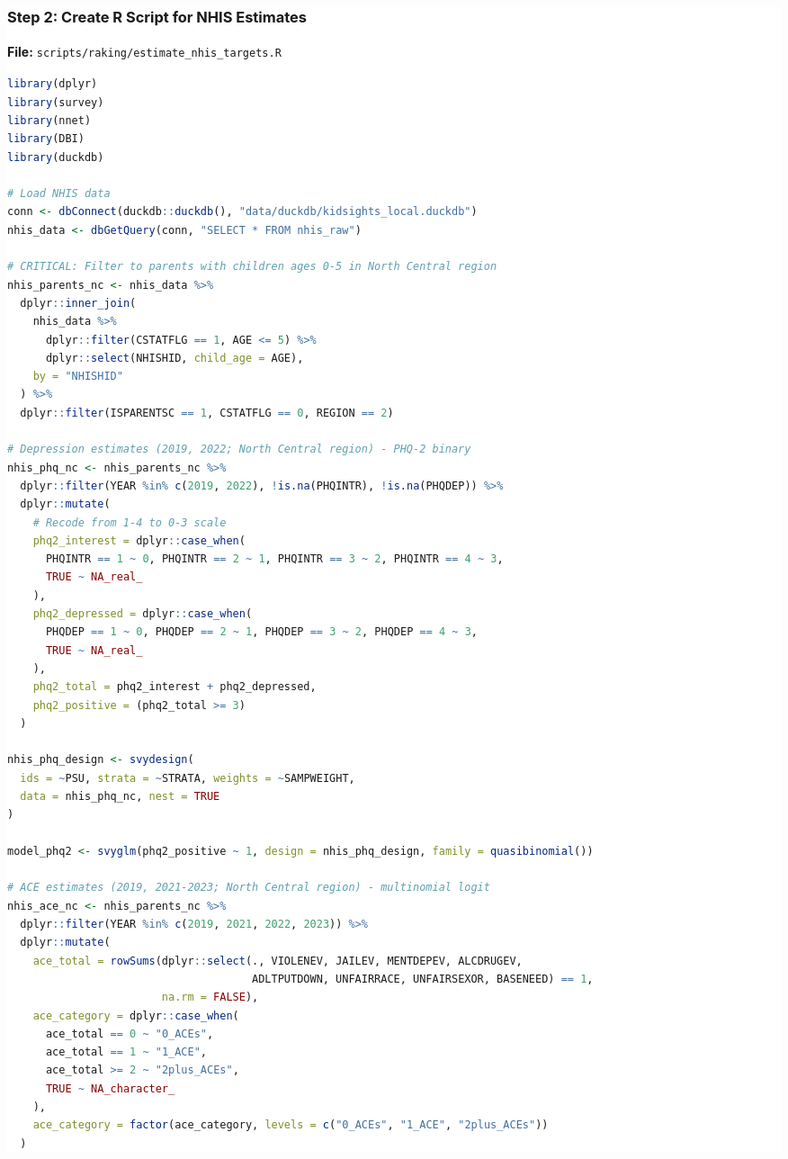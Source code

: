 
### Step 2: Create R Script for NHIS Estimates
**File:** `scripts/raking/estimate_nhis_targets.R`

```r
library(dplyr)
library(survey)
library(nnet)
library(DBI)
library(duckdb)

# Load NHIS data
conn <- dbConnect(duckdb::duckdb(), "data/duckdb/kidsights_local.duckdb")
nhis_data <- dbGetQuery(conn, "SELECT * FROM nhis_raw")

# CRITICAL: Filter to parents with children ages 0-5 in North Central region
nhis_parents_nc <- nhis_data %>%
  dplyr::inner_join(
    nhis_data %>%
      dplyr::filter(CSTATFLG == 1, AGE <= 5) %>%
      dplyr::select(NHISHID, child_age = AGE),
    by = "NHISHID"
  ) %>%
  dplyr::filter(ISPARENTSC == 1, CSTATFLG == 0, REGION == 2)

# Depression estimates (2019, 2022; North Central region) - PHQ-2 binary
nhis_phq_nc <- nhis_parents_nc %>%
  dplyr::filter(YEAR %in% c(2019, 2022), !is.na(PHQINTR), !is.na(PHQDEP)) %>%
  dplyr::mutate(
    # Recode from 1-4 to 0-3 scale
    phq2_interest = dplyr::case_when(
      PHQINTR == 1 ~ 0, PHQINTR == 2 ~ 1, PHQINTR == 3 ~ 2, PHQINTR == 4 ~ 3,
      TRUE ~ NA_real_
    ),
    phq2_depressed = dplyr::case_when(
      PHQDEP == 1 ~ 0, PHQDEP == 2 ~ 1, PHQDEP == 3 ~ 2, PHQDEP == 4 ~ 3,
      TRUE ~ NA_real_
    ),
    phq2_total = phq2_interest + phq2_depressed,
    phq2_positive = (phq2_total >= 3)
  )

nhis_phq_design <- svydesign(
  ids = ~PSU, strata = ~STRATA, weights = ~SAMPWEIGHT,
  data = nhis_phq_nc, nest = TRUE
)

model_phq2 <- svyglm(phq2_positive ~ 1, design = nhis_phq_design, family = quasibinomial())

# ACE estimates (2019, 2021-2023; North Central region) - multinomial logit
nhis_ace_nc <- nhis_parents_nc %>%
  dplyr::filter(YEAR %in% c(2019, 2021, 2022, 2023)) %>%
  dplyr::mutate(
    ace_total = rowSums(dplyr::select(., VIOLENEV, JAILEV, MENTDEPEV, ALCDRUGEV,
                                      ADLTPUTDOWN, UNFAIRRACE, UNFAIRSEXOR, BASENEED) == 1,
                        na.rm = FALSE),
    ace_category = dplyr::case_when(
      ace_total == 0 ~ "0_ACEs",
      ace_total == 1 ~ "1_ACE",
      ace_total >= 2 ~ "2plus_ACEs",
      TRUE ~ NA_character_
    ),
    ace_category = factor(ace_category, levels = c("0_ACEs", "1_ACE", "2plus_ACEs"))
  )
```